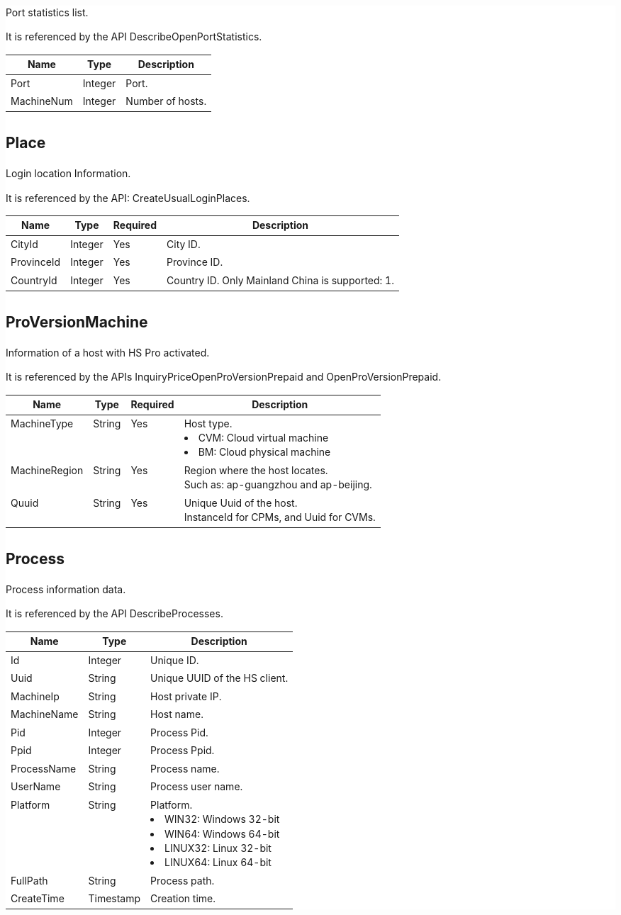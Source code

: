 Port statistics list.

It is referenced by the API DescribeOpenPortStatistics.

| Name | Type | Description |
|------|------|-------|
| Port | Integer | Port. |
| MachineNum | Integer | Number of hosts. |

## Place

Login location Information.

It is referenced by the API: CreateUsualLoginPlaces.

| Name | Type | Required | Description |
|------|------|----------|------|
| CityId | Integer | Yes | City ID. |
| ProvinceId | Integer | Yes | Province ID. |
| CountryId | Integer | Yes | Country ID. Only Mainland China is supported: 1. |

## ProVersionMachine

Information of a host with HS Pro activated.

It is referenced by the APIs InquiryPriceOpenProVersionPrepaid and OpenProVersionPrepaid.

| Name | Type | Required | Description |
|------|------|----------|------|
| MachineType | String | Yes | Host type.<br/><li>CVM: Cloud virtual machine</li><li>BM: Cloud physical machine</li> |
| MachineRegion | String | Yes | Region where the host locates.<br/>Such as: ap-guangzhou and ap-beijing. |
| Quuid | String | Yes | Unique Uuid of the host.<br/>InstanceId for CPMs, and Uuid for CVMs. |

## Process

Process information data.

It is referenced by the API DescribeProcesses.

| Name | Type | Description |
|------|------|-------|
| Id | Integer | Unique ID. |
| Uuid | String | Unique UUID of the HS client. |
| MachineIp | String | Host private IP. |
| MachineName | String | Host name. |
| Pid | Integer | Process Pid. |
| Ppid | Integer | Process Ppid. |
| ProcessName | String | Process name. |
| UserName | String | Process user name. |
| Platform | String | Platform.<br/><li>WIN32: Windows 32-bit</li><li>WIN64: Windows 64-bit</li><li>LINUX32: Linux 32-bit</li><li>LINUX64: Linux 64-bit</li> |
| FullPath | String | Process path. |
| CreateTime | Timestamp | Creation time. |
